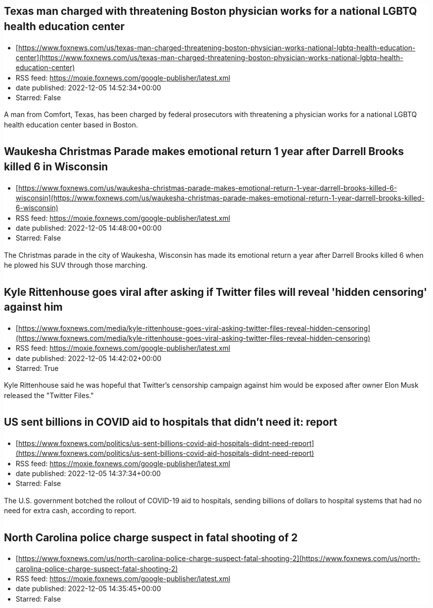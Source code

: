 ## Texas man charged with threatening Boston physician works for a national LGBTQ health education center
 - [https://www.foxnews.com/us/texas-man-charged-threatening-boston-physician-works-national-lgbtq-health-education-center](https://www.foxnews.com/us/texas-man-charged-threatening-boston-physician-works-national-lgbtq-health-education-center)
 - RSS feed: https://moxie.foxnews.com/google-publisher/latest.xml
 - date published: 2022-12-05 14:52:34+00:00
 - Starred: False

A man from Comfort, Texas, has been charged by federal prosecutors with threatening a physician works for a national LGBTQ health education center based in Boston.

## Waukesha Christmas Parade makes emotional return 1 year after Darrell Brooks killed 6 in Wisconsin
 - [https://www.foxnews.com/us/waukesha-christmas-parade-makes-emotional-return-1-year-darrell-brooks-killed-6-wisconsin](https://www.foxnews.com/us/waukesha-christmas-parade-makes-emotional-return-1-year-darrell-brooks-killed-6-wisconsin)
 - RSS feed: https://moxie.foxnews.com/google-publisher/latest.xml
 - date published: 2022-12-05 14:48:00+00:00
 - Starred: False

The Christmas parade in the city of Waukesha, Wisconsin has made its emotional return a year after Darrell Brooks killed 6 when he plowed his SUV through those marching.

## Kyle Rittenhouse goes viral after asking if Twitter files will reveal 'hidden censoring' against him
 - [https://www.foxnews.com/media/kyle-rittenhouse-goes-viral-asking-twitter-files-reveal-hidden-censoring](https://www.foxnews.com/media/kyle-rittenhouse-goes-viral-asking-twitter-files-reveal-hidden-censoring)
 - RSS feed: https://moxie.foxnews.com/google-publisher/latest.xml
 - date published: 2022-12-05 14:42:02+00:00
 - Starred: True

Kyle Rittenhouse said he was hopeful that Twitter’s censorship campaign against him would be exposed after owner Elon Musk released the "Twitter Files."

## US sent billions in COVID aid to hospitals that didn’t need it: report
 - [https://www.foxnews.com/politics/us-sent-billions-covid-aid-hospitals-didnt-need-report](https://www.foxnews.com/politics/us-sent-billions-covid-aid-hospitals-didnt-need-report)
 - RSS feed: https://moxie.foxnews.com/google-publisher/latest.xml
 - date published: 2022-12-05 14:37:34+00:00
 - Starred: False

The U.S. government botched the rollout of COVID-19 aid to hospitals, sending billions of dollars to hospital systems that had no need for extra cash, according to report.

## North Carolina police charge suspect in fatal shooting of 2
 - [https://www.foxnews.com/us/north-carolina-police-charge-suspect-fatal-shooting-2](https://www.foxnews.com/us/north-carolina-police-charge-suspect-fatal-shooting-2)
 - RSS feed: https://moxie.foxnews.com/google-publisher/latest.xml
 - date published: 2022-12-05 14:35:45+00:00
 - Starred: False
